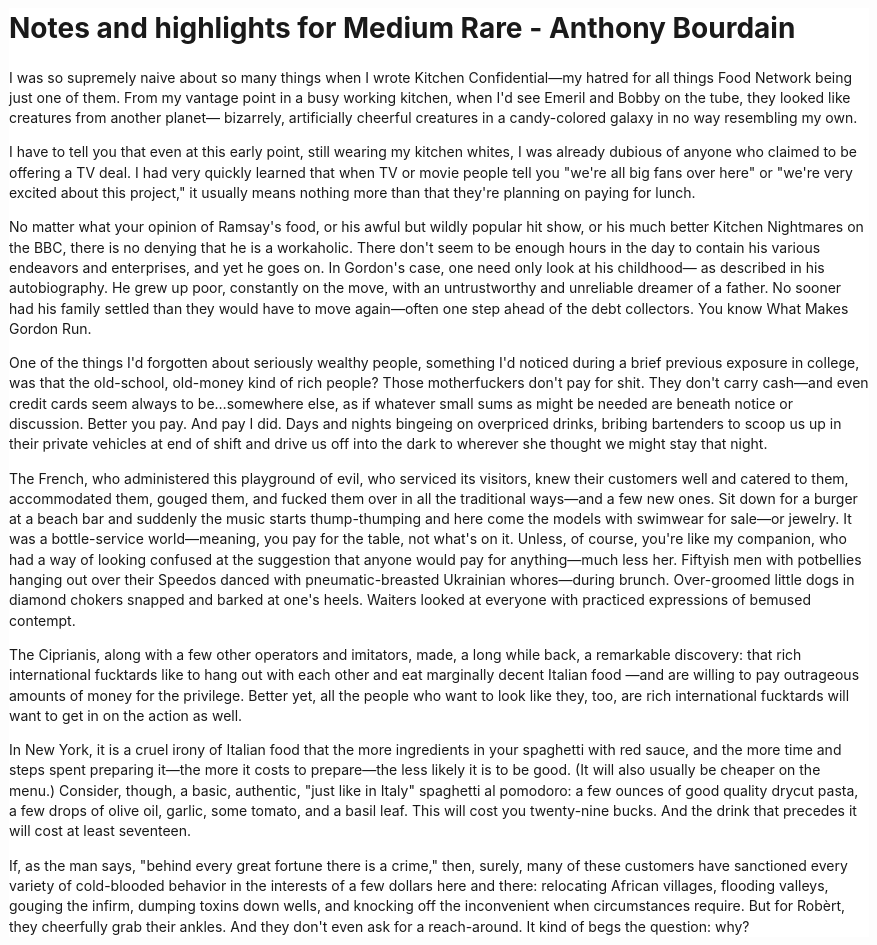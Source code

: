 # Notes and highlights for Medium Rare - Anthony Bourdain

I was so supremely naive about so many things when I wrote Kitchen Confidential—my hatred for all things Food Network being just one of them. From my vantage point in a busy working kitchen, when I'd see Emeril and Bobby on the tube, they looked like creatures from another planet— bizarrely, artificially cheerful creatures in a candy-colored galaxy in no way resembling my own.

I have to tell you that even at this early point, still wearing my kitchen whites, I was already dubious of anyone who claimed to be offering a TV deal. I had very quickly learned that when TV or movie people tell you "we're all big fans over here" or "we're very excited about this project," it usually means nothing more than that they're planning on paying for lunch.

No matter what your opinion of Ramsay's food, or his awful but wildly popular hit show, or his much better Kitchen Nightmares on the BBC, there is no denying that he is a workaholic. There don't seem to be enough hours in the day to contain his various endeavors and enterprises, and yet he goes on. In Gordon's case, one need only look at his childhood— as described in his autobiography. He grew up poor, constantly on the move, with an untrustworthy and unreliable dreamer of a father. No sooner had his family settled than they would have to move again—often one step ahead of the debt collectors. You know What Makes Gordon Run.

One of the things I'd forgotten about seriously wealthy people, something I'd noticed during a brief previous exposure in college, was that the old-school, old-money kind of rich people? Those motherfuckers don't pay for shit. They don't carry cash—and even credit cards seem always to be…somewhere else, as if whatever small sums as might be needed are beneath notice or discussion. Better you pay. And pay I did. Days and nights bingeing on overpriced drinks, bribing bartenders to scoop us up in their private vehicles at end of shift and drive us off into the dark to wherever she thought we might stay that night.

The French, who administered this playground of evil, who serviced its visitors, knew their customers well and catered to them, accommodated them, gouged them, and fucked them over in all the traditional ways—and a few new ones. Sit down for a burger at a beach bar and suddenly the music starts thump-thumping and here come the models with swimwear for sale—or jewelry. It was a bottle-service world—meaning, you pay for the table, not what's on it. Unless, of course, you're like my companion, who had a way of looking confused at the suggestion that anyone would pay for anything—much less her. Fiftyish men with potbellies hanging out over their Speedos danced with pneumatic-breasted Ukrainian whores—during brunch. Over-groomed little dogs in diamond chokers snapped and barked at one's heels. Waiters looked at everyone with practiced expressions of bemused contempt.

The Ciprianis, along with a few other operators and imitators, made, a long while back, a remarkable discovery: that rich international fucktards like to hang out with each other and eat marginally decent Italian food —and are willing to pay outrageous amounts of money for the privilege. Better yet, all the people who want to look like they, too, are rich international fucktards will want to get in on the action as well.

In New York, it is a cruel irony of Italian food that the more ingredients in your spaghetti with red sauce, and the more time and steps spent preparing it—the more it costs to prepare—the less likely it is to be good. (It will also usually be cheaper on the menu.) Consider, though, a basic, authentic, "just like in Italy" spaghetti al pomodoro: a few ounces of good quality drycut pasta, a few drops of olive oil, garlic, some tomato, and a basil leaf. This will cost you twenty-nine bucks. And the drink that precedes it will cost at least seventeen.

If, as the man says, "behind every great fortune there is a crime," then, surely, many of these customers have sanctioned every variety of cold-blooded behavior in the interests of a few dollars here and there: relocating African villages, flooding valleys, gouging the infirm, dumping toxins down wells, and knocking off the inconvenient when circumstances require. But for Robèrt, they cheerfully grab their ankles. And they don't even ask for a reach-around. It kind of begs the question: why?
